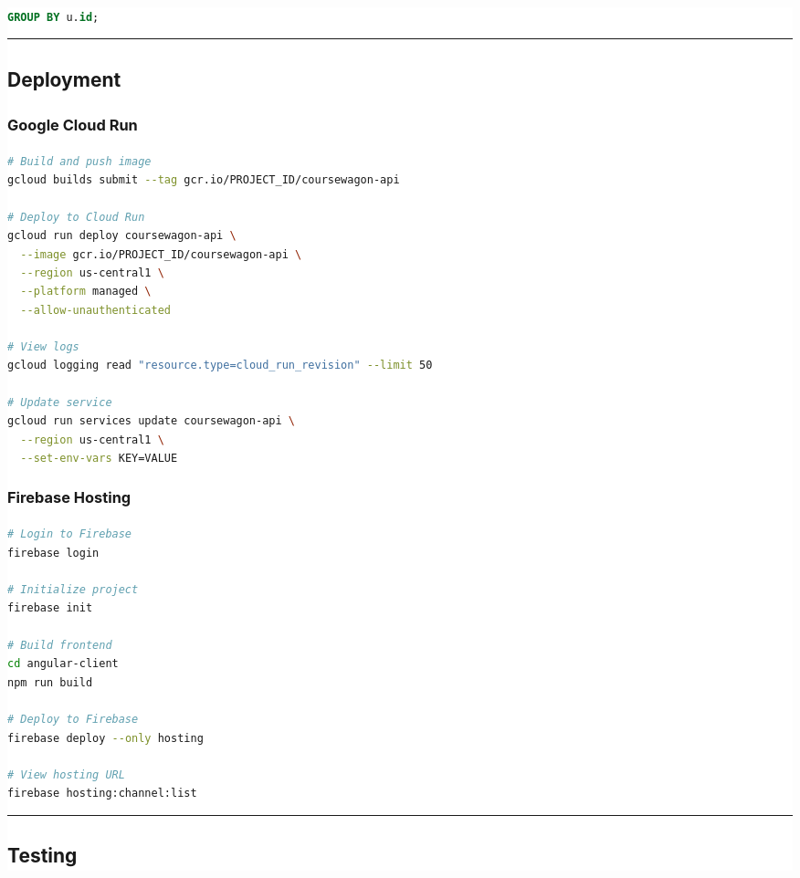 ```sql
GROUP BY u.id;
```

---

## Deployment

### Google Cloud Run

```bash
# Build and push image
gcloud builds submit --tag gcr.io/PROJECT_ID/coursewagon-api

# Deploy to Cloud Run
gcloud run deploy coursewagon-api \
  --image gcr.io/PROJECT_ID/coursewagon-api \
  --region us-central1 \
  --platform managed \
  --allow-unauthenticated

# View logs
gcloud logging read "resource.type=cloud_run_revision" --limit 50

# Update service
gcloud run services update coursewagon-api \
  --region us-central1 \
  --set-env-vars KEY=VALUE
```

### Firebase Hosting

```bash
# Login to Firebase
firebase login

# Initialize project
firebase init

# Build frontend
cd angular-client
npm run build

# Deploy to Firebase
firebase deploy --only hosting

# View hosting URL
firebase hosting:channel:list
```

---

## Testing
